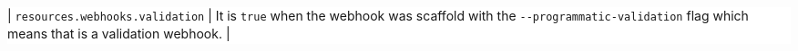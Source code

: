 | `resources.webhooks.validation` | It is `true` when the webhook was scaffold with the `--programmatic-validation` flag which means that is a validation webhook.                                                                                                |

[project]: https://github.com/kubernetes-sigs/kubebuilder/blob/master/testdata/project-v3/PROJECT
[versioning]: https://github.com/kubernetes-sigs/kubebuilder/blob/master/VERSIONING.md#Versioning
[core-types]: https://github.com/kubernetes-sigs/kubebuilder/blob/master/pkg/plugins/golang/options.go
[deploy-image-plugin]: ../plugins/deploy-image-plugin-v1-alpha.md
[olm]: https://olm.operatorframework.io/
[plugins-doc]: ../plugins/creating-plugins.html#why-use-the-kubebuilder-style
[doc-design-helper]: https://github.com/kubernetes-sigs/kubebuilder/blob/master/designs/helper_to_upgrade_projects_by_rescaffolding.md
[operator-sdk]: https://sdk.operatorframework.io/